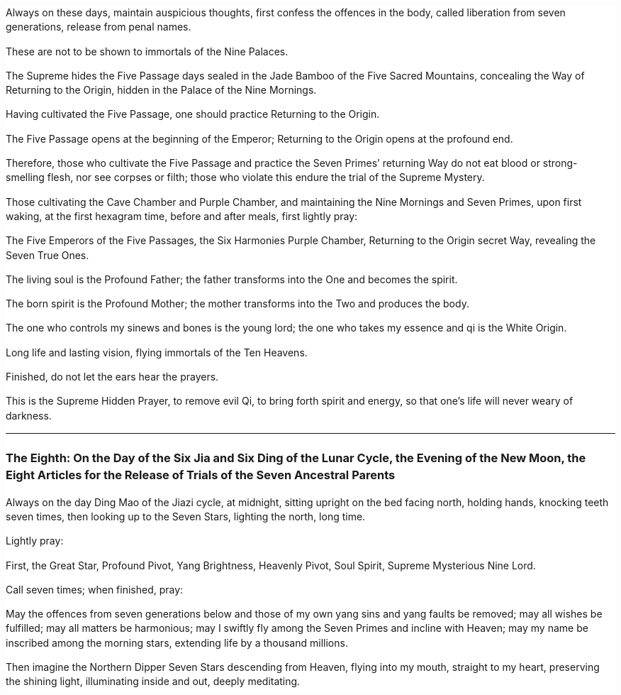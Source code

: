 Always on these days, maintain auspicious thoughts, first confess the offences in the body, called liberation from seven generations, release from penal names.

These are not to be shown to immortals of the Nine Palaces.

The Supreme hides the Five Passage days sealed in the Jade Bamboo of the Five Sacred Mountains, concealing the Way of Returning to the Origin, hidden in the Palace of the Nine Mornings.

Having cultivated the Five Passage, one should practice Returning to the Origin.

The Five Passage opens at the beginning of the Emperor; Returning to the Origin opens at the profound end.

Therefore, those who cultivate the Five Passage and practice the Seven Primes’ returning Way do not eat blood or strong-smelling flesh, nor see corpses or filth; those who violate this endure the trial of the Supreme Mystery.

Those cultivating the Cave Chamber and Purple Chamber, and maintaining the Nine Mornings and Seven Primes, upon first waking, at the first hexagram time, before and after meals, first lightly pray:

The Five Emperors of the Five Passages, the Six Harmonies Purple Chamber, Returning to the Origin secret Way, revealing the Seven True Ones.

The living soul is the Profound Father; the father transforms into the One and becomes the spirit.

The born spirit is the Profound Mother; the mother transforms into the Two and produces the body.

The one who controls my sinews and bones is the young lord; the one who takes my essence and qi is the White Origin.

Long life and lasting vision, flying immortals of the Ten Heavens.

Finished, do not let the ears hear the prayers.

This is the Supreme Hidden Prayer, to remove evil Qi, to bring forth spirit and energy, so that one’s life will never weary of darkness.

---

### The Eighth: On the Day of the Six Jia and Six Ding of the Lunar Cycle, the Evening of the New Moon, the Eight Articles for the Release of Trials of the Seven Ancestral Parents

Always on the day Ding Mao of the Jiazi cycle, at midnight, sitting upright on the bed facing north, holding hands, knocking teeth seven times, then looking up to the Seven Stars, lighting the north, long time.

Lightly pray:

First, the Great Star, Profound Pivot, Yang Brightness, Heavenly Pivot, Soul Spirit, Supreme Mysterious Nine Lord.

Call seven times; when finished, pray:

May the offences from seven generations below and those of my own yang sins and yang faults be removed; may all wishes be fulfilled; may all matters be harmonious; may I swiftly fly among the Seven Primes and incline with Heaven; may my name be inscribed among the morning stars, extending life by a thousand millions.

Then imagine the Northern Dipper Seven Stars descending from Heaven, flying into my mouth, straight to my heart, preserving the shining light, illuminating inside and out, deeply meditating.
